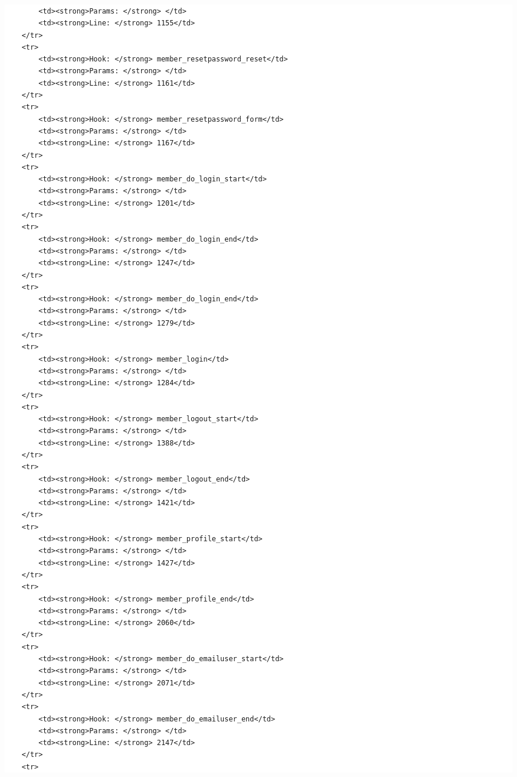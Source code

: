            <td><strong>Params: </strong> </td>
            <td><strong>Line: </strong> 1155</td>
        </tr>
        <tr>
            <td><strong>Hook: </strong> member_resetpassword_reset</td>
            <td><strong>Params: </strong> </td>
            <td><strong>Line: </strong> 1161</td>
        </tr>
        <tr>
            <td><strong>Hook: </strong> member_resetpassword_form</td>
            <td><strong>Params: </strong> </td>
            <td><strong>Line: </strong> 1167</td>
        </tr>
        <tr>
            <td><strong>Hook: </strong> member_do_login_start</td>
            <td><strong>Params: </strong> </td>
            <td><strong>Line: </strong> 1201</td>
        </tr>
        <tr>
            <td><strong>Hook: </strong> member_do_login_end</td>
            <td><strong>Params: </strong> </td>
            <td><strong>Line: </strong> 1247</td>
        </tr>
        <tr>
            <td><strong>Hook: </strong> member_do_login_end</td>
            <td><strong>Params: </strong> </td>
            <td><strong>Line: </strong> 1279</td>
        </tr>
        <tr>
            <td><strong>Hook: </strong> member_login</td>
            <td><strong>Params: </strong> </td>
            <td><strong>Line: </strong> 1284</td>
        </tr>
        <tr>
            <td><strong>Hook: </strong> member_logout_start</td>
            <td><strong>Params: </strong> </td>
            <td><strong>Line: </strong> 1388</td>
        </tr>
        <tr>
            <td><strong>Hook: </strong> member_logout_end</td>
            <td><strong>Params: </strong> </td>
            <td><strong>Line: </strong> 1421</td>
        </tr>
        <tr>
            <td><strong>Hook: </strong> member_profile_start</td>
            <td><strong>Params: </strong> </td>
            <td><strong>Line: </strong> 1427</td>
        </tr>
        <tr>
            <td><strong>Hook: </strong> member_profile_end</td>
            <td><strong>Params: </strong> </td>
            <td><strong>Line: </strong> 2060</td>
        </tr>
        <tr>
            <td><strong>Hook: </strong> member_do_emailuser_start</td>
            <td><strong>Params: </strong> </td>
            <td><strong>Line: </strong> 2071</td>
        </tr>
        <tr>
            <td><strong>Hook: </strong> member_do_emailuser_end</td>
            <td><strong>Params: </strong> </td>
            <td><strong>Line: </strong> 2147</td>
        </tr>
        <tr>